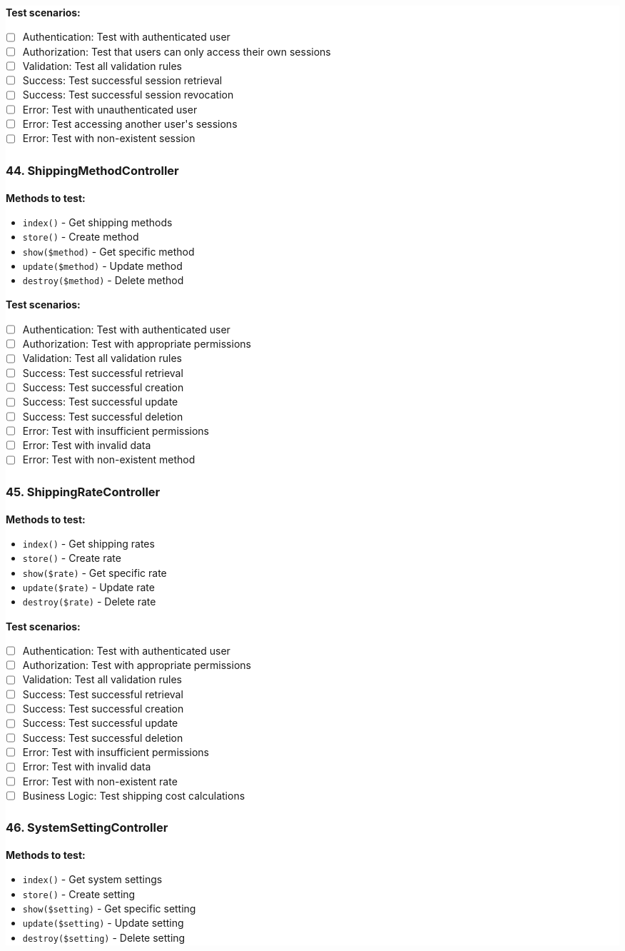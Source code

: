 **Test scenarios:**
- [ ] Authentication: Test with authenticated user
- [ ] Authorization: Test that users can only access their own sessions
- [ ] Validation: Test all validation rules
- [ ] Success: Test successful session retrieval
- [ ] Success: Test successful session revocation
- [ ] Error: Test with unauthenticated user
- [ ] Error: Test accessing another user's sessions
- [ ] Error: Test with non-existent session

### 44. ShippingMethodController
**Methods to test:**
- `index()` - Get shipping methods
- `store()` - Create method
- `show($method)` - Get specific method
- `update($method)` - Update method
- `destroy($method)` - Delete method

**Test scenarios:**
- [ ] Authentication: Test with authenticated user
- [ ] Authorization: Test with appropriate permissions
- [ ] Validation: Test all validation rules
- [ ] Success: Test successful retrieval
- [ ] Success: Test successful creation
- [ ] Success: Test successful update
- [ ] Success: Test successful deletion
- [ ] Error: Test with insufficient permissions
- [ ] Error: Test with invalid data
- [ ] Error: Test with non-existent method

### 45. ShippingRateController
**Methods to test:**
- `index()` - Get shipping rates
- `store()` - Create rate
- `show($rate)` - Get specific rate
- `update($rate)` - Update rate
- `destroy($rate)` - Delete rate

**Test scenarios:**
- [ ] Authentication: Test with authenticated user
- [ ] Authorization: Test with appropriate permissions
- [ ] Validation: Test all validation rules
- [ ] Success: Test successful retrieval
- [ ] Success: Test successful creation
- [ ] Success: Test successful update
- [ ] Success: Test successful deletion
- [ ] Error: Test with insufficient permissions
- [ ] Error: Test with invalid data
- [ ] Error: Test with non-existent rate
- [ ] Business Logic: Test shipping cost calculations

### 46. SystemSettingController
**Methods to test:**
- `index()` - Get system settings
- `store()` - Create setting
- `show($setting)` - Get specific setting
- `update($setting)` - Update setting
- `destroy($setting)` - Delete setting
